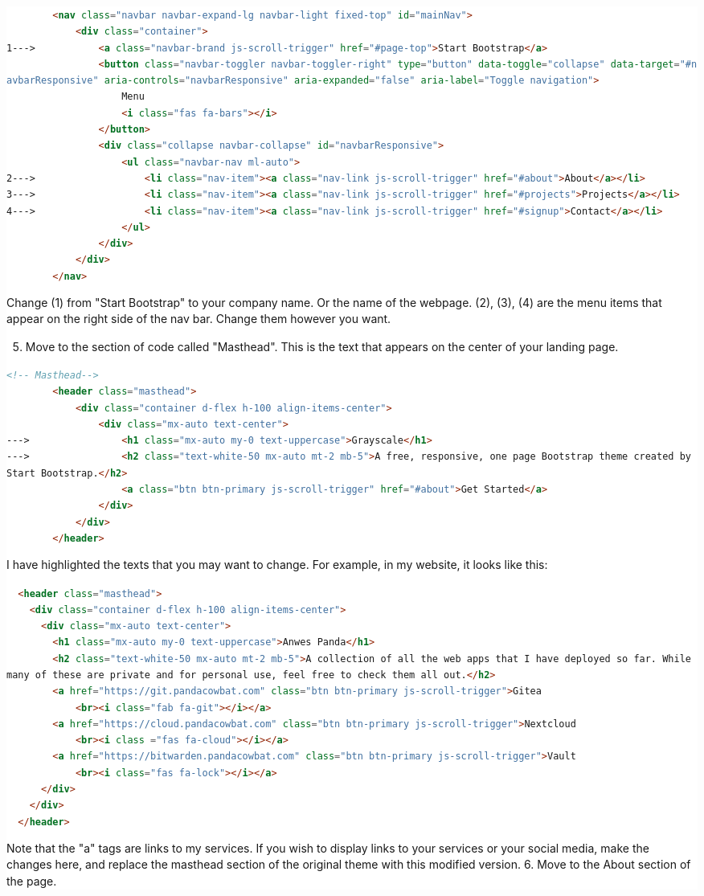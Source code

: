 ```html
        <nav class="navbar navbar-expand-lg navbar-light fixed-top" id="mainNav">
            <div class="container">
1--->           <a class="navbar-brand js-scroll-trigger" href="#page-top">Start Bootstrap</a>
                <button class="navbar-toggler navbar-toggler-right" type="button" data-toggle="collapse" data-target="#navbarResponsive" aria-controls="navbarResponsive" aria-expanded="false" aria-label="Toggle navigation">
                    Menu
                    <i class="fas fa-bars"></i>
                </button>
                <div class="collapse navbar-collapse" id="navbarResponsive">
                    <ul class="navbar-nav ml-auto">
2--->                   <li class="nav-item"><a class="nav-link js-scroll-trigger" href="#about">About</a></li>
3--->                   <li class="nav-item"><a class="nav-link js-scroll-trigger" href="#projects">Projects</a></li>
4--->                   <li class="nav-item"><a class="nav-link js-scroll-trigger" href="#signup">Contact</a></li>
                    </ul>
                </div>
            </div>
        </nav>
``` 
Change (1) from "Start Bootstrap" to your company name. Or the name of the webpage. (2), (3), (4) are the menu items that appear on the right side of the nav bar. Change them however you want.

5. Move to the section of code called "Masthead". This is the text that appears on the center of your landing page.
```html
<!-- Masthead-->
        <header class="masthead">
            <div class="container d-flex h-100 align-items-center">
                <div class="mx-auto text-center">
--->                <h1 class="mx-auto my-0 text-uppercase">Grayscale</h1>
--->                <h2 class="text-white-50 mx-auto mt-2 mb-5">A free, responsive, one page Bootstrap theme created by Start Bootstrap.</h2>
                    <a class="btn btn-primary js-scroll-trigger" href="#about">Get Started</a>
                </div>
            </div>
        </header>
```
I have highlighted the texts that you may want to change. For example, in my website, it looks like this: 
```html
  <header class="masthead">
    <div class="container d-flex h-100 align-items-center">
      <div class="mx-auto text-center">
        <h1 class="mx-auto my-0 text-uppercase">Anwes Panda</h1>
        <h2 class="text-white-50 mx-auto mt-2 mb-5">A collection of all the web apps that I have deployed so far. While many of these are private and for personal use, feel free to check them all out.</h2>
	    <a href="https://git.pandacowbat.com" class="btn btn-primary js-scroll-trigger">Gitea
            <br><i class="fab fa-git"></i></a>
	    <a href="https://cloud.pandacowbat.com" class="btn btn-primary js-scroll-trigger">Nextcloud
		    <br><i class ="fas fa-cloud"></i></a>
	    <a href="https://bitwarden.pandacowbat.com" class="btn btn-primary js-scroll-trigger">Vault
		    <br><i class="fas fa-lock"></i></a>
      </div>
    </div>
  </header>
```
Note that the "a" tags are links to my services. If you wish to display links to your services or your social media, make the changes here, and replace the masthead section of the original theme with this modified version.
6. Move to the About section of the page.